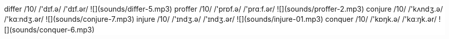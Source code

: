   <tr>
   <td style="text-align:left;"> differ </td>
   <td style="text-align:left;"> /10/ </td>
   <td style="text-align:left;"> /'dɪf.ə/ </td>
   <td style="text-align:left;"> /'dɪf.ər/ </td>
   <td style="text-align:left;"> ![](sounds/differ-5.mp3) </td>
  </tr>
  <tr>
   <td style="text-align:left;"> proffer </td>
   <td style="text-align:left;"> /10/ </td>
   <td style="text-align:left;"> /'prɒf.ə/ </td>
   <td style="text-align:left;"> /'prɑːf.ər/ </td>
   <td style="text-align:left;"> ![](sounds/proffer-2.mp3) </td>
  </tr>
  <tr>
   <td style="text-align:left;"> conjure </td>
   <td style="text-align:left;"> /10/ </td>
   <td style="text-align:left;"> /'kʌndʒ.ə/ </td>
   <td style="text-align:left;"> /'kɑːndʒ.ər/ </td>
   <td style="text-align:left;"> ![](sounds/conjure-7.mp3) </td>
  </tr>
  <tr>
   <td style="text-align:left;"> injure </td>
   <td style="text-align:left;"> /10/ </td>
   <td style="text-align:left;"> /'ɪndʒ.ə/ </td>
   <td style="text-align:left;"> /'ɪndʒ.ər/ </td>
   <td style="text-align:left;"> ![](sounds/injure-01.mp3) </td>
  </tr>
  <tr>
   <td style="text-align:left;"> conquer </td>
   <td style="text-align:left;"> /10/ </td>
   <td style="text-align:left;"> /'kɒŋk.ə/ </td>
   <td style="text-align:left;"> /'kɑːŋk.ər/ </td>
   <td style="text-align:left;"> ![](sounds/conquer-6.mp3) </td>
  </tr>
</tbody>
</table>
